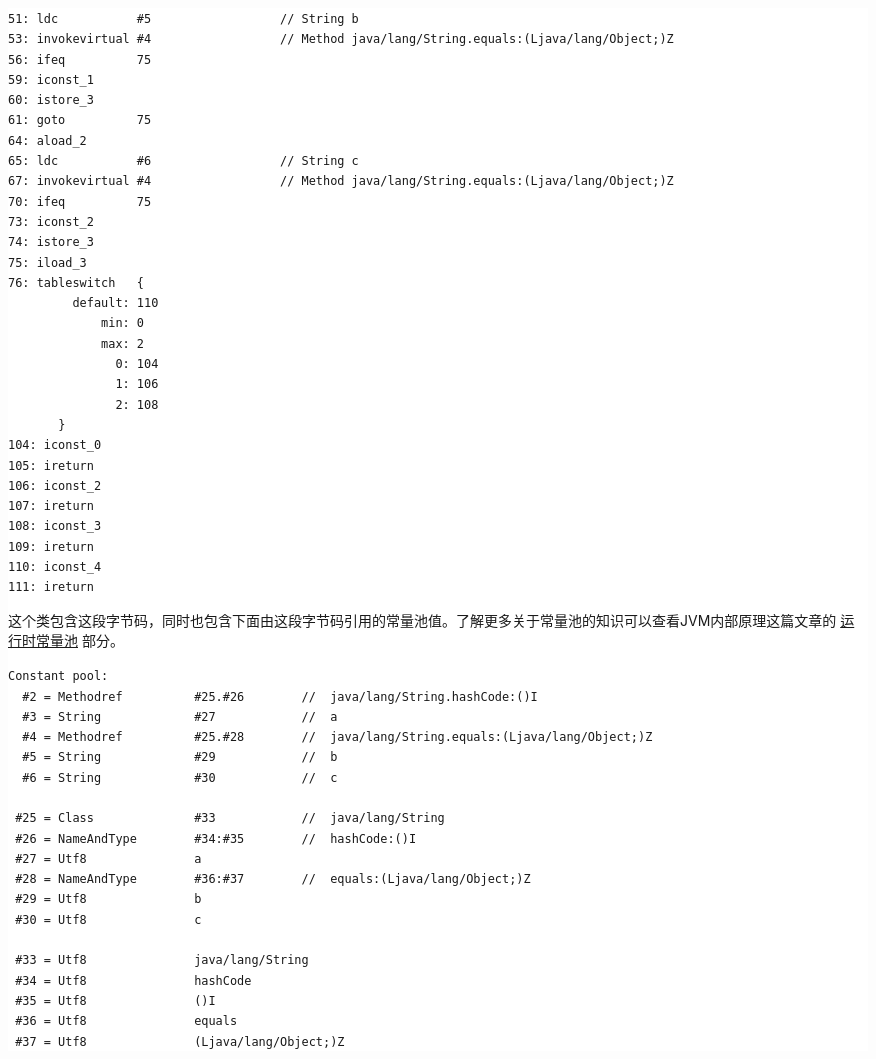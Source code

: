 	51: ldc           #5                  // String b
	53: invokevirtual #4                  // Method java/lang/String.equals:(Ljava/lang/Object;)Z
	56: ifeq          75
	59: iconst_1
	60: istore_3
	61: goto          75
	64: aload_2
	65: ldc           #6                  // String c
	67: invokevirtual #4                  // Method java/lang/String.equals:(Ljava/lang/Object;)Z
	70: ifeq          75
	73: iconst_2
	74: istore_3
	75: iload_3
	76: tableswitch   {
	         default: 110
	             min: 0
	             max: 2
	               0: 104
	               1: 106
	               2: 108
	       }
	104: iconst_0
	105: ireturn
	106: iconst_2
	107: ireturn
	108: iconst_3
	109: ireturn
	110: iconst_4
	111: ireturn

这个类包含这段字节码，同时也包含下面由这段字节码引用的常量池值。了解更多关于常量池的知识可以查看JVM内部原理这篇文章的 [运行时常量池](http://blog.jamesdbloom.com/JVMInternals.html#constant_pool) 部分。

    Constant pool:
	  #2 = Methodref          #25.#26        //  java/lang/String.hashCode:()I
	  #3 = String             #27            //  a
	  #4 = Methodref          #25.#28        //  java/lang/String.equals:(Ljava/lang/Object;)Z
	  #5 = String             #29            //  b
	  #6 = String             #30            //  c
	
	 #25 = Class              #33            //  java/lang/String
	 #26 = NameAndType        #34:#35        //  hashCode:()I
	 #27 = Utf8               a
	 #28 = NameAndType        #36:#37        //  equals:(Ljava/lang/Object;)Z
	 #29 = Utf8               b
	 #30 = Utf8               c
	
	 #33 = Utf8               java/lang/String
	 #34 = Utf8               hashCode
	 #35 = Utf8               ()I
	 #36 = Utf8               equals
	 #37 = Utf8               (Ljava/lang/Object;)Z
